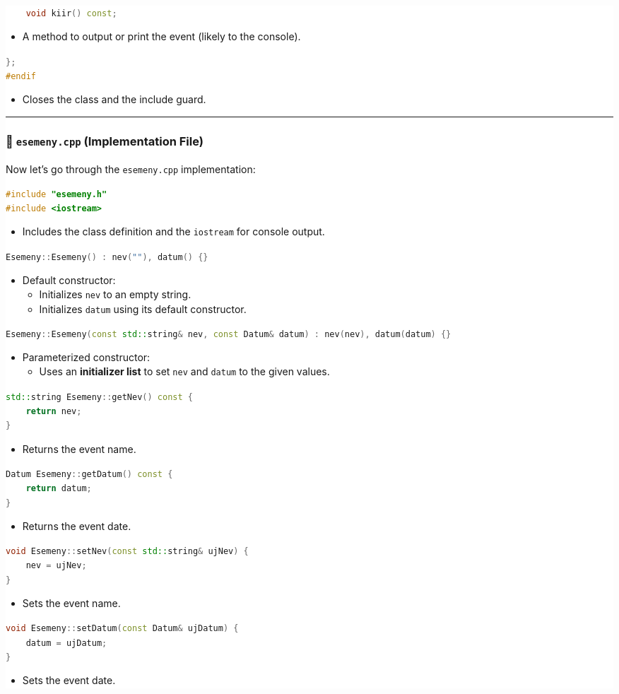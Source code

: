 ```cpp
    void kiir() const;
```
- A method to output or print the event (likely to the console).

```cpp
};
#endif
```
- Closes the class and the include guard.

---

### 📄 `esemeny.cpp` (Implementation File)

Now let’s go through the `esemeny.cpp` implementation:

```cpp
#include "esemeny.h"
#include <iostream>
```
- Includes the class definition and the `iostream` for console output.

```cpp
Esemeny::Esemeny() : nev(""), datum() {}
```
- Default constructor:
  - Initializes `nev` to an empty string.
  - Initializes `datum` using its default constructor.

```cpp
Esemeny::Esemeny(const std::string& nev, const Datum& datum) : nev(nev), datum(datum) {}
```
- Parameterized constructor:
  - Uses an **initializer list** to set `nev` and `datum` to the given values.

```cpp
std::string Esemeny::getNev() const {
    return nev;
}
```
- Returns the event name.

```cpp
Datum Esemeny::getDatum() const {
    return datum;
}
```
- Returns the event date.

```cpp
void Esemeny::setNev(const std::string& ujNev) {
    nev = ujNev;
}
```
- Sets the event name.

```cpp
void Esemeny::setDatum(const Datum& ujDatum) {
    datum = ujDatum;
}
```
- Sets the event date.
